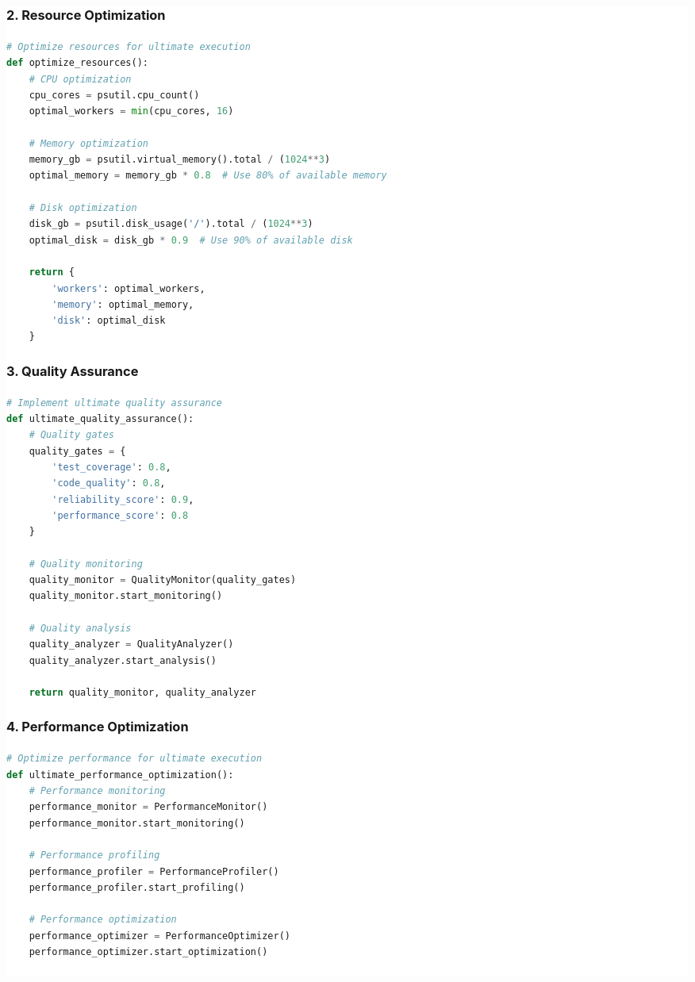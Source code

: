 ### 2. Resource Optimization

```python
# Optimize resources for ultimate execution
def optimize_resources():
    # CPU optimization
    cpu_cores = psutil.cpu_count()
    optimal_workers = min(cpu_cores, 16)
    
    # Memory optimization
    memory_gb = psutil.virtual_memory().total / (1024**3)
    optimal_memory = memory_gb * 0.8  # Use 80% of available memory
    
    # Disk optimization
    disk_gb = psutil.disk_usage('/').total / (1024**3)
    optimal_disk = disk_gb * 0.9  # Use 90% of available disk
    
    return {
        'workers': optimal_workers,
        'memory': optimal_memory,
        'disk': optimal_disk
    }
```

### 3. Quality Assurance

```python
# Implement ultimate quality assurance
def ultimate_quality_assurance():
    # Quality gates
    quality_gates = {
        'test_coverage': 0.8,
        'code_quality': 0.8,
        'reliability_score': 0.9,
        'performance_score': 0.8
    }
    
    # Quality monitoring
    quality_monitor = QualityMonitor(quality_gates)
    quality_monitor.start_monitoring()
    
    # Quality analysis
    quality_analyzer = QualityAnalyzer()
    quality_analyzer.start_analysis()
    
    return quality_monitor, quality_analyzer
```

### 4. Performance Optimization

```python
# Optimize performance for ultimate execution
def ultimate_performance_optimization():
    # Performance monitoring
    performance_monitor = PerformanceMonitor()
    performance_monitor.start_monitoring()
    
    # Performance profiling
    performance_profiler = PerformanceProfiler()
    performance_profiler.start_profiling()
    
    # Performance optimization
    performance_optimizer = PerformanceOptimizer()
    performance_optimizer.start_optimization()
    
```